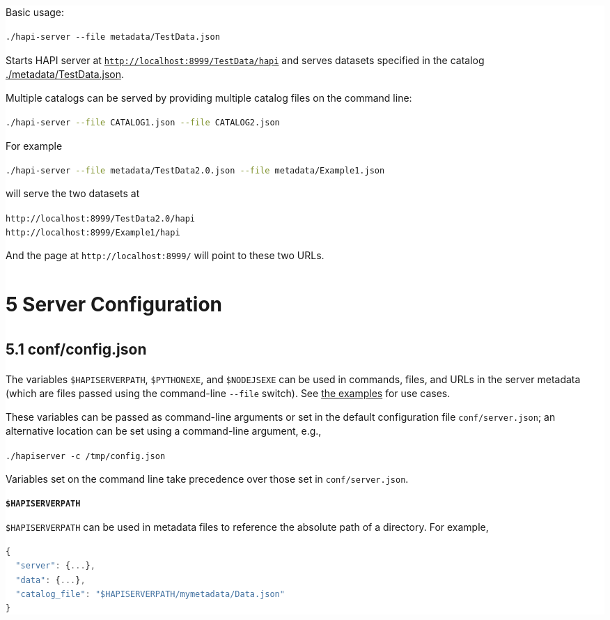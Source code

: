 Basic usage:

```
./hapi-server --file metadata/TestData.json
```

Starts HAPI server at [`http://localhost:8999/TestData/hapi`](http://localhost:8999/hapi) and serves datasets specified in the catalog [./metadata/TestData.json](https://github.com/hapi-server/server-nodejs/blob/master/metadata/TestData.json). 

Multiple catalogs can be served by providing multiple catalog files on the command line:

```bash
./hapi-server --file CATALOG1.json --file CATALOG2.json
```

For example

```bash
./hapi-server --file metadata/TestData2.0.json --file metadata/Example1.json
```
will serve the two datasets at

```
http://localhost:8999/TestData2.0/hapi
http://localhost:8999/Example1/hapi
```

And the page at `http://localhost:8999/` will point to these two URLs.

<a name="Server_Configuration"></a>
# 5 Server Configuration

## 5.1 conf/config.json

The variables `$HAPISERVERPATH`, `$PYTHONEXE`, and `$NODEJSEXE` can be used in commands, files, and URLs in the server metadata (which are files passed using the command-line `--file` switch). See [the examples](https://github.com/hapi-server/server-nodejs/tree/master/metadata) for use cases.

These variables can be passed as command-line arguments or set in the default configuration file `conf/server.json`; an alternative location can be set using a command-line argument, e.g.,

```
./hapiserver -c /tmp/config.json
```

Variables set on the command line take precedence over those set in `conf/server.json`.

**`$HAPISERVERPATH`**

`$HAPISERVERPATH` can be used in metadata files to reference the absolute path of a directory. For example,

```javascript
{
  "server": {...},
  "data": {...},
  "catalog_file": "$HAPISERVERPATH/mymetadata/Data.json"
}
```
